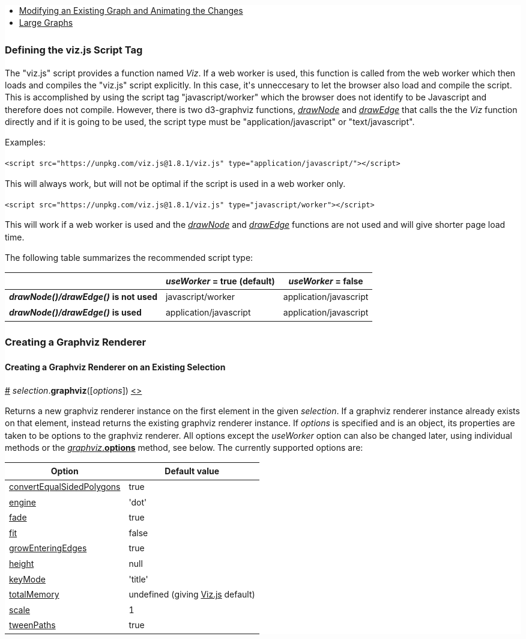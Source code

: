 * [Modifying an Existing Graph and Animating the Changes](#modifying-an-existing-graph-and-animating-the-changes)
* [Large Graphs](#large-graphs)

### Defining the viz.js Script Tag

The "viz.js" script provides a function named *Viz*. If a web worker is used, this function is called from the web worker which then loads and compiles the "viz.js" script explicitly. In this case, it's unneccesary to let the browser also load and compile the script. This is accomplished by using the script tag "javascript/worker" which the browser does not identify to be Javascript and therefore does not compile. However, there is two d3-graphviz functions, [*drawNode*](#graphviz_drawNode) and [*drawEdge*](#graphviz_drawEdge) that calls the the *Viz* function directly and if it is going to be used, the script type must be "application/javascript" or "text/javascript".

Examples:

`<script src="https://unpkg.com/viz.js@1.8.1/viz.js" type="application/javascript/"></script>`

This will always work, but will not be optimal if the script is used in a web worker only.

`<script src="https://unpkg.com/viz.js@1.8.1/viz.js" type="javascript/worker"></script>`

This will work if a web worker is used and the [*drawNode*](#graphviz_drawNode) and [*drawEdge*](#graphviz_drawEdge) functions are not used and will give shorter page load time.

The following table summarizes the recommended script type:

|                                            | *useWorker* = true (default) | *useWorker* = false    |
|--------------------------------------------|------------------------------|------------------------|
| <b>*drawNode()/drawEdge()* is not used</b> | javascript/worker            | application/javascript |
| <b>*drawNode()/drawEdge()* is used</b>     | application/javascript       | application/javascript |

### Creating a Graphviz Renderer

#### Creating a Graphviz Renderer on an Existing Selection

<a name="selection_graphviz" href="#selection_graphviz">#</a> <i>selection</i>.<b>graphviz</b>([<i>options</i>]) [<>](https://github.com/magjac/d3-graphviz/blob/master/src/selection/graphviz.js "Source")

Returns a new graphviz renderer instance on the first element in the given *selection*. If a graphviz renderer instance already exists on that element, instead returns the existing graphviz renderer instance. If *options* is specified and is an object, its properties are taken to be options to the graphviz renderer. All options except the *useWorker* option can also be changed later, using individual methods or the [<i>graphviz</i>.<b>options</b>](#graphviz_options) method, see below. The currently supported options are:

| Option | Default value |
|--------|---------------|
| [convertEqualSidedPolygons](#graphviz_convertEqualSidedPolygons) | true |
| [engine](#graphviz_engine) | 'dot' |
| [fade](#graphviz_fade) | true |
| [fit](#graphviz_fit) | false |
| [growEnteringEdges](#graphviz_growEnteringEdges) | true |
| [height](#graphviz_height) | null |
| [keyMode](#graphviz_keyMode) | 'title' |
| [totalMemory](#graphviz_totalMemory) | undefined (giving [Viz.js](https://github.com/mdaines/viz.js/) default) |
| [scale](#graphviz_scale) | 1 |
| [tweenPaths](#graphviz_tweenPaths) | true |
